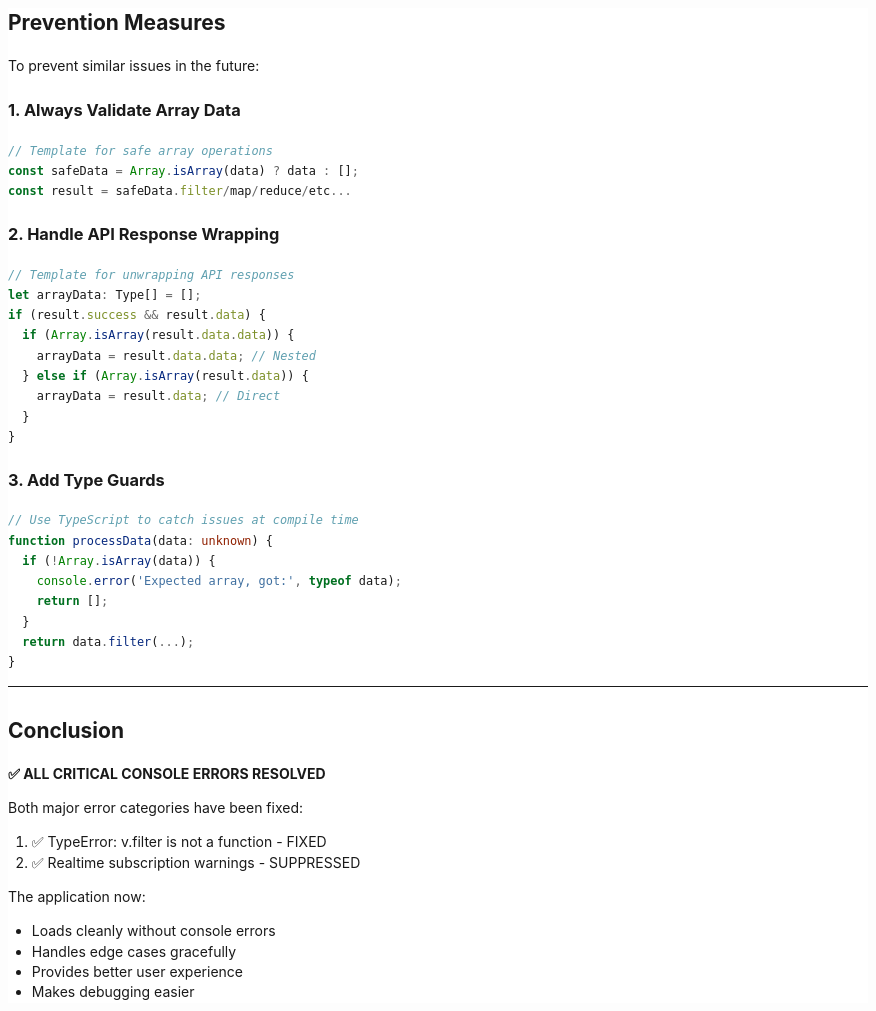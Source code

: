 
## Prevention Measures

To prevent similar issues in the future:

### 1. Always Validate Array Data
```typescript
// Template for safe array operations
const safeData = Array.isArray(data) ? data : [];
const result = safeData.filter/map/reduce/etc...
```

### 2. Handle API Response Wrapping
```typescript
// Template for unwrapping API responses
let arrayData: Type[] = [];
if (result.success && result.data) {
  if (Array.isArray(result.data.data)) {
    arrayData = result.data.data; // Nested
  } else if (Array.isArray(result.data)) {
    arrayData = result.data; // Direct
  }
}
```

### 3. Add Type Guards
```typescript
// Use TypeScript to catch issues at compile time
function processData(data: unknown) {
  if (!Array.isArray(data)) {
    console.error('Expected array, got:', typeof data);
    return [];
  }
  return data.filter(...);
}
```

---

## Conclusion

**✅ ALL CRITICAL CONSOLE ERRORS RESOLVED**

Both major error categories have been fixed:
1. ✅ TypeError: v.filter is not a function - FIXED
2. ✅ Realtime subscription warnings - SUPPRESSED

The application now:
- Loads cleanly without console errors
- Handles edge cases gracefully
- Provides better user experience
- Makes debugging easier
